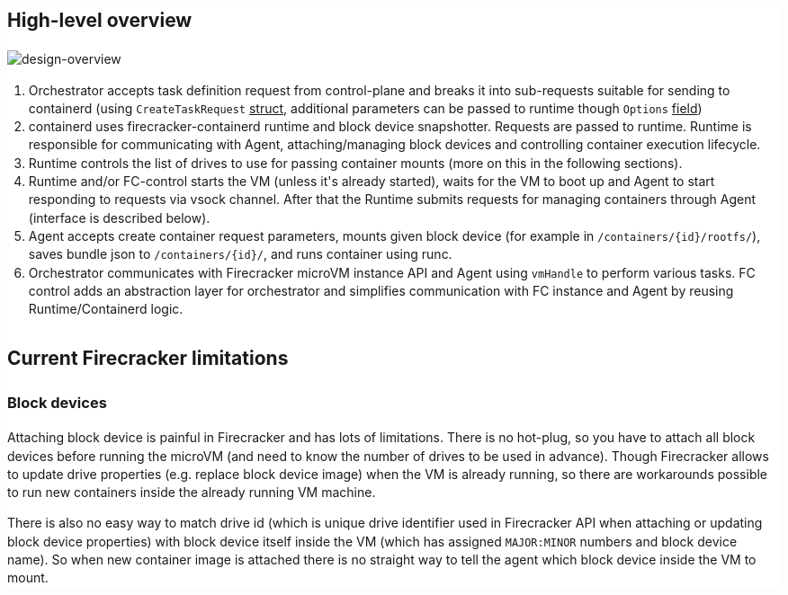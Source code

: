 
## High-level overview

![design-overview](img/design-overview.png)

1. Orchestrator accepts task definition request from control-plane and breaks it into sub-requests suitable for sending to
   containerd (using `CreateTaskRequest` [struct](https://github.com/containerd/containerd/blob/main/api/services/tasks/v1/tasks.pb.go#L79),
   additional parameters can be passed to runtime though `Options` [field](https://github.com/containerd/containerd/blob/main/api/services/tasks/v1/tasks.pb.go#L93))
2. containerd uses firecracker-containerd runtime and block device snapshotter. Requests are passed to runtime. Runtime
   is responsible for communicating with Agent, attaching/managing block devices and controlling container execution
   lifecycle.
3. Runtime controls the list of drives to use for passing container mounts (more on this in the following sections).
4. Runtime and/or FC-control starts the VM (unless it's already started), waits for the VM to boot up and Agent to
   start responding to requests via vsock channel. After that the Runtime submits requests for managing containers
   through Agent (interface is described below).
5. Agent accepts create container request parameters, mounts given block device (for example in
   `/containers/{id}/rootfs/`), saves bundle json to `/containers/{id}/`, and runs container using runc.
6. Orchestrator communicates with Firecracker microVM instance API and Agent using `vmHandle` to perform various tasks.
   FC control adds an abstraction layer for orchestrator and simplifies communication with FC instance and Agent by
   reusing Runtime/Containerd logic.


## Current Firecracker limitations

### Block devices

Attaching block device is painful in Firecracker and has lots of limitations. There is no hot-plug, so you have to
attach all block devices before running the microVM (and need to know the number of drives to be used in advance).
Though Firecracker allows to update drive properties (e.g. replace block device image) when the VM is already running,
so there are workarounds possible to run new containers inside the already running VM machine.

There is also no easy way to match drive id (which is unique drive identifier used in Firecracker API when attaching or
updating block device properties) with block device itself inside the VM (which has assigned `MAJOR:MINOR` numbers and
block device name). So when new container image is attached there is no straight way to tell the agent which block
device inside the VM to mount.
